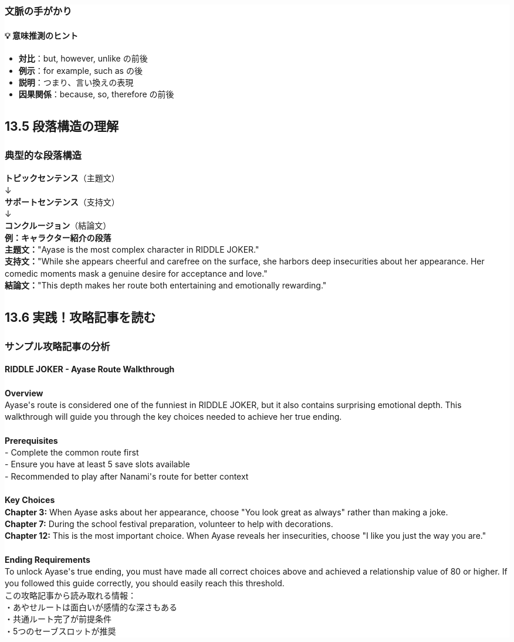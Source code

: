 ### 文脈の手がかり

<div class="important-point">
<h4>💡 意味推測のヒント</h4>
<ul>
<li><strong>対比</strong>：but, however, unlike の前後</li>
<li><strong>例示</strong>：for example, such as の後</li>
<li><strong>説明</strong>：つまり、言い換えの表現</li>
<li><strong>因果関係</strong>：because, so, therefore の前後</li>
</ul>
</div>

## 13.5 段落構造の理解

### 典型的な段落構造

<div class="grammar-rule">
<strong>トピックセンテンス</strong>（主題文）<br>
↓<br>
<strong>サポートセンテンス</strong>（支持文）<br>
↓<br>
<strong>コンクルージョン</strong>（結論文）
</div>

<div class="example-sentence">
<strong>例：キャラクター紹介の段落</strong><br>
<strong>主題文：</strong>"Ayase is the most complex character in RIDDLE JOKER."<br>
<strong>支持文：</strong>"While she appears cheerful and carefree on the surface, she harbors deep insecurities about her appearance. Her comedic moments mask a genuine desire for acceptance and love."<br>
<strong>結論文：</strong>"This depth makes her route both entertaining and emotionally rewarding."
</div>

## 13.6 実践！攻略記事を読む

### サンプル攻略記事の分析

<div class="example-sentence">
<strong>RIDDLE JOKER - Ayase Route Walkthrough</strong><br><br>
<strong>Overview</strong><br>
Ayase's route is considered one of the funniest in RIDDLE JOKER, but it also contains surprising emotional depth. This walkthrough will guide you through the key choices needed to achieve her true ending.<br><br>
<strong>Prerequisites</strong><br>
- Complete the common route first<br>
- Ensure you have at least 5 save slots available<br>
- Recommended to play after Nanami's route for better context<br><br>
<strong>Key Choices</strong><br>
<strong>Chapter 3:</strong> When Ayase asks about her appearance, choose "You look great as always" rather than making a joke.<br>
<strong>Chapter 7:</strong> During the school festival preparation, volunteer to help with decorations.<br>
<strong>Chapter 12:</strong> This is the most important choice. When Ayase reveals her insecurities, choose "I like you just the way you are."<br><br>
<strong>Ending Requirements</strong><br>
To unlock Ayase's true ending, you must have made all correct choices above and achieved a relationship value of 80 or higher. If you followed this guide correctly, you should easily reach this threshold.
<div class="japanese-translation">
この攻略記事から読み取れる情報：<br>
・あやせルートは面白いが感情的な深さもある<br>
・共通ルート完了が前提条件<br>
・5つのセーブスロットが推奨<br>